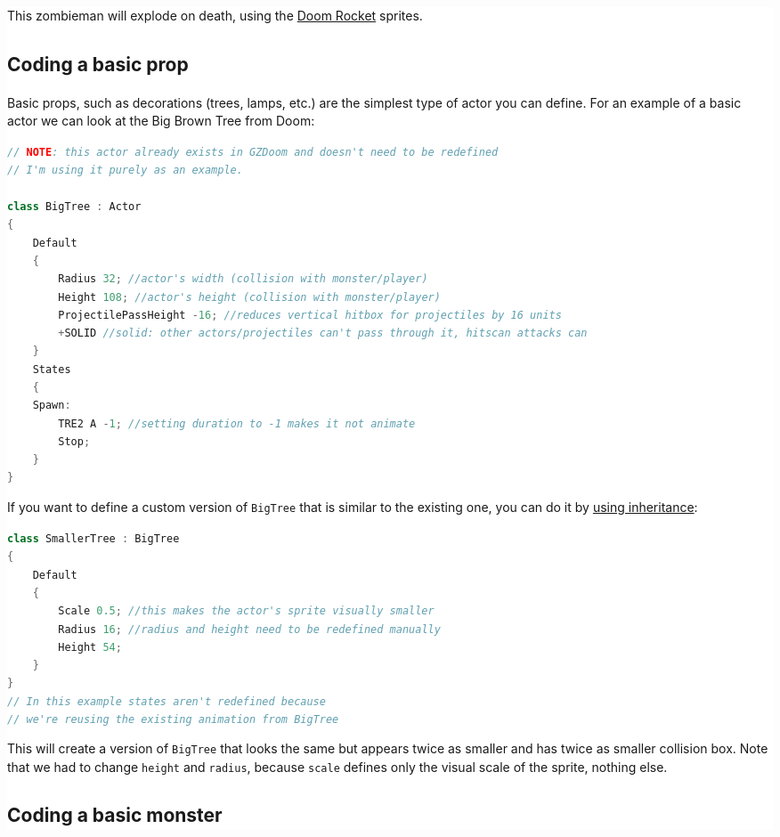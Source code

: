 This zombieman will explode on death, using the [Doom Rocket](https://zdoom.org/wiki/Classes:Rocket) sprites.

## Coding a basic prop

Basic props, such as decorations (trees, lamps, etc.) are the simplest type of actor you can define. For an example of a basic actor we can look at the Big Brown Tree from Doom:

```csharp
// NOTE: this actor already exists in GZDoom and doesn't need to be redefined
// I'm using it purely as an example.

class BigTree : Actor
{
    Default
    {
        Radius 32; //actor's width (collision with monster/player)
        Height 108; //actor's height (collision with monster/player)
        ProjectilePassHeight -16; //reduces vertical hitbox for projectiles by 16 units
        +SOLID //solid: other actors/projectiles can't pass through it, hitscan attacks can
    }
    States
    {
    Spawn:
        TRE2 A -1; //setting duration to -1 makes it not animate
        Stop;
    }
}
```

If you want to define a custom version of `BigTree` that is similar to the existing one, you can do it by [using inheritance](https://zdoom.org/wiki/Using_inheritance):

```csharp
class SmallerTree : BigTree
{
    Default 
    {
        Scale 0.5; //this makes the actor's sprite visually smaller
        Radius 16; //radius and height need to be redefined manually
        Height 54;
    }
}
// In this example states aren't redefined because
// we're reusing the existing animation from BigTree
```

This will create a version of `BigTree` that looks the same but appears twice as smaller and has twice as smaller collision box. Note that we had to change `height` and `radius`, because `scale` defines only the visual scale of the sprite, nothing else.

## Coding a basic monster
